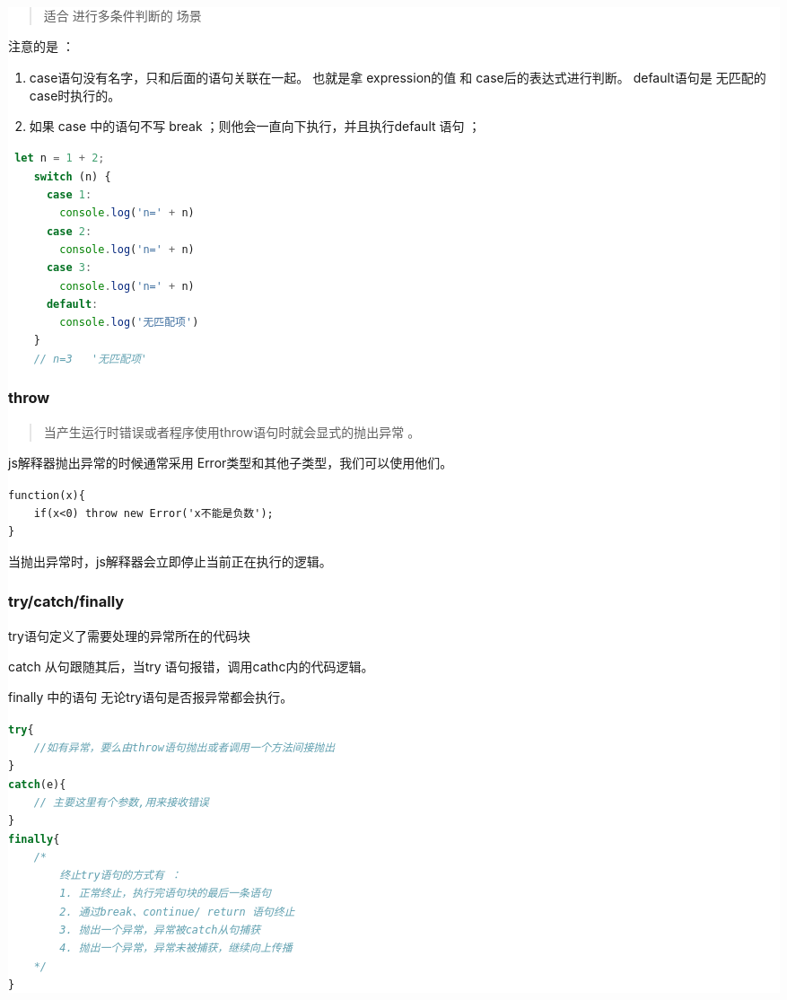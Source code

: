 > 适合 进行多条件判断的 场景  

注意的是 ： 

1. case语句没有名字，只和后面的语句关联在一起。 也就是拿 expression的值 和 case后的表达式进行判断。  default语句是 无匹配的case时执行的。

2. 如果 case 中的语句不写 break ；则他会一直向下执行，并且执行default 语句 ；

```js
 let n = 1 + 2;
    switch (n) {
      case 1:
        console.log('n=' + n)
      case 2:
        console.log('n=' + n)
      case 3:
        console.log('n=' + n)
      default:
        console.log('无匹配项')
    }
    // n=3   '无匹配项'
```

### throw

> 当产生运行时错误或者程序使用throw语句时就会显式的抛出异常 。

js解释器抛出异常的时候通常采用 Error类型和其他子类型，我们可以使用他们。

```
function(x){
	if(x<0) throw new Error('x不能是负数');
}
```

当抛出异常时，js解释器会立即停止当前正在执行的逻辑。

### try/catch/finally

try语句定义了需要处理的异常所在的代码块 

catch 从句跟随其后，当try 语句报错，调用cathc内的代码逻辑。

finally 中的语句 无论try语句是否报异常都会执行。

```js
try{
	//如有异常，要么由throw语句抛出或者调用一个方法间接抛出 
}
catch(e){
	// 主要这里有个参数,用来接收错误 
}
finally{
 	/*
 		终止try语句的方式有 ：
 		1. 正常终止，执行完语句块的最后一条语句
 		2. 通过break、continue/ return 语句终止
 		3. 抛出一个异常，异常被catch从句捕获
 		4. 抛出一个异常，异常未被捕获，继续向上传播 
 	*/
}
```

